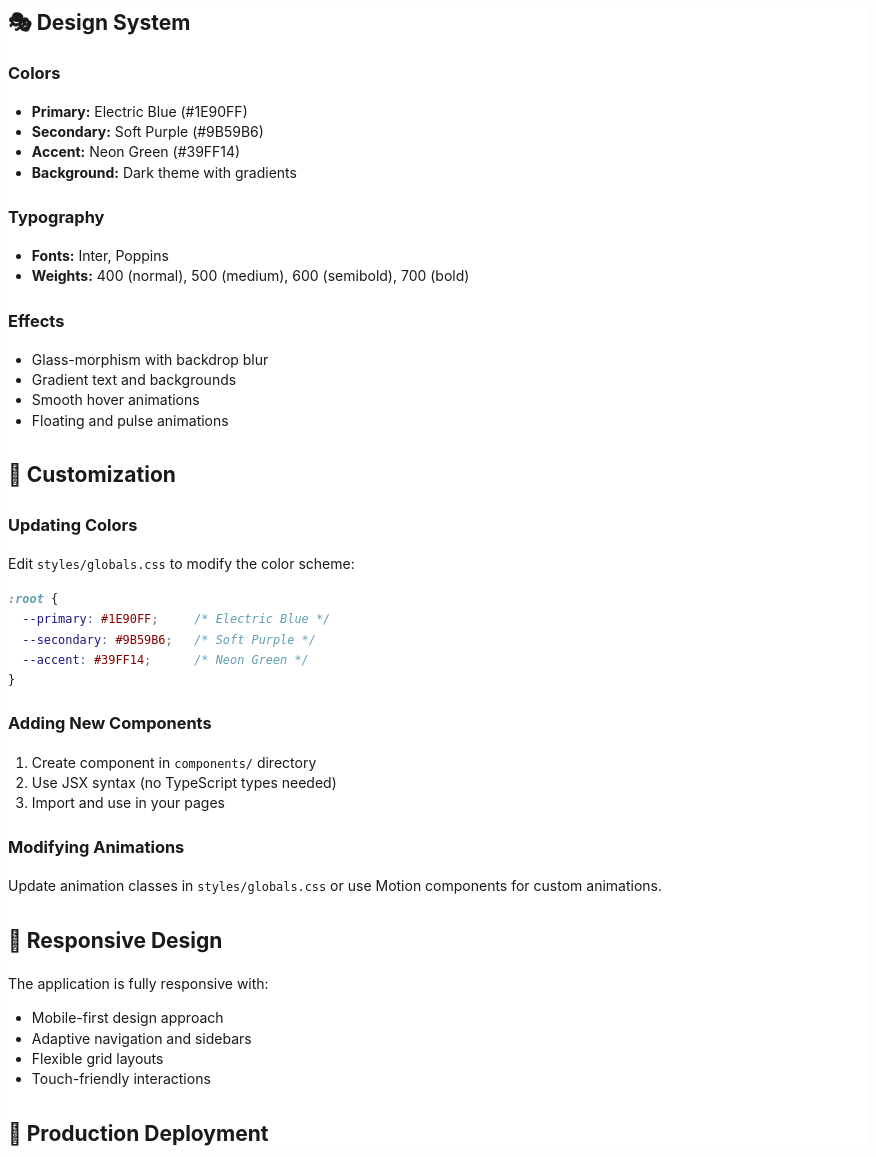 ## 🎭 Design System

### Colors
- **Primary:** Electric Blue (#1E90FF)
- **Secondary:** Soft Purple (#9B59B6) 
- **Accent:** Neon Green (#39FF14)
- **Background:** Dark theme with gradients

### Typography
- **Fonts:** Inter, Poppins
- **Weights:** 400 (normal), 500 (medium), 600 (semibold), 700 (bold)

### Effects
- Glass-morphism with backdrop blur
- Gradient text and backgrounds
- Smooth hover animations
- Floating and pulse animations

## 🔧 Customization

### Updating Colors
Edit `styles/globals.css` to modify the color scheme:
```css
:root {
  --primary: #1E90FF;     /* Electric Blue */
  --secondary: #9B59B6;   /* Soft Purple */
  --accent: #39FF14;      /* Neon Green */
}
```

### Adding New Components
1. Create component in `components/` directory
2. Use JSX syntax (no TypeScript types needed)
3. Import and use in your pages

### Modifying Animations
Update animation classes in `styles/globals.css` or use Motion components for custom animations.

## 📱 Responsive Design

The application is fully responsive with:
- Mobile-first design approach
- Adaptive navigation and sidebars
- Flexible grid layouts
- Touch-friendly interactions

## 🚀 Production Deployment
